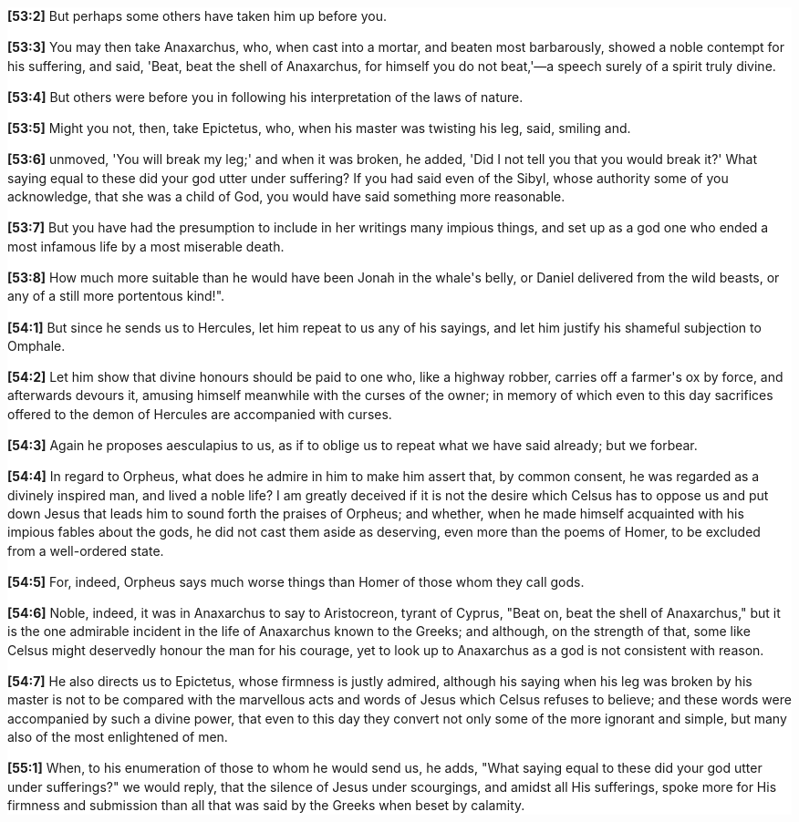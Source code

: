 **[53:2]** But perhaps some others have taken him up before you.

**[53:3]** You may then take Anaxarchus, who, when cast into a mortar, and beaten most barbarously, showed a noble contempt for his suffering, and said, 'Beat, beat the shell of Anaxarchus, for himself you do not beat,'—a speech surely of a spirit truly divine.

**[53:4]** But others were before you in following his interpretation of the laws of nature.

**[53:5]** Might you not, then, take Epictetus, who, when his master was twisting his leg, said, smiling and.

**[53:6]** unmoved, 'You will break my leg;' and when it was broken, he added, 'Did I not tell you that you would break it?' What saying equal to these did your god utter under suffering? If you had said even of the Sibyl, whose authority some of you acknowledge, that she was a child of God, you would have said something more reasonable.

**[53:7]** But you have had the presumption to include in her writings many impious things, and set up as a god one who ended a most infamous life by a most miserable death.

**[53:8]** How much more suitable than he would have been Jonah in the whale's belly, or Daniel delivered from the wild beasts, or any of a still more portentous kind!".

**[54:1]** But since he sends us to Hercules, let him repeat to us any of his sayings, and let him justify his shameful subjection to Omphale.

**[54:2]** Let him show that divine honours should be paid to one who, like a highway robber, carries off a farmer's ox by force, and afterwards devours it, amusing himself meanwhile with the curses of the owner; in memory of which even to this day sacrifices offered to the demon of Hercules are accompanied with curses.

**[54:3]** Again he proposes aesculapius to us, as if to oblige us to repeat what we have said already; but we forbear.

**[54:4]** In regard to Orpheus, what does he admire in him to make him assert that, by common consent, he was regarded as a divinely inspired man, and lived a noble life? I am greatly deceived if it is not the desire which Celsus has to oppose us and put down Jesus that leads him to sound forth the praises of Orpheus; and whether, when he made himself acquainted with his impious fables about the gods, he did not cast them aside as deserving, even more than the poems of Homer, to be excluded from a well-ordered state.

**[54:5]** For, indeed, Orpheus says much worse things than Homer of those whom they call gods.

**[54:6]** Noble, indeed, it was in Anaxarchus to say to Aristocreon, tyrant of Cyprus, "Beat on, beat the shell of Anaxarchus," but it is the one admirable incident in the life of Anaxarchus known to the Greeks; and although, on the strength of that, some like Celsus might deservedly honour the man for his courage, yet to look up to Anaxarchus as a god is not consistent with reason.

**[54:7]** He also directs us to Epictetus, whose firmness is justly admired, although his saying when his leg was broken by his master is not to be compared with the marvellous acts and words of Jesus which Celsus refuses to believe; and these words were accompanied by such a divine power, that even to this day they convert not only some of the more ignorant and simple, but many also of the most enlightened of men.

**[55:1]** When, to his enumeration of those to whom he would send us, he adds, "What saying equal to these did your god utter under sufferings?" we would reply, that the silence of Jesus under scourgings, and amidst all His sufferings, spoke more for His firmness and submission than all that was said by the Greeks when beset by calamity.
